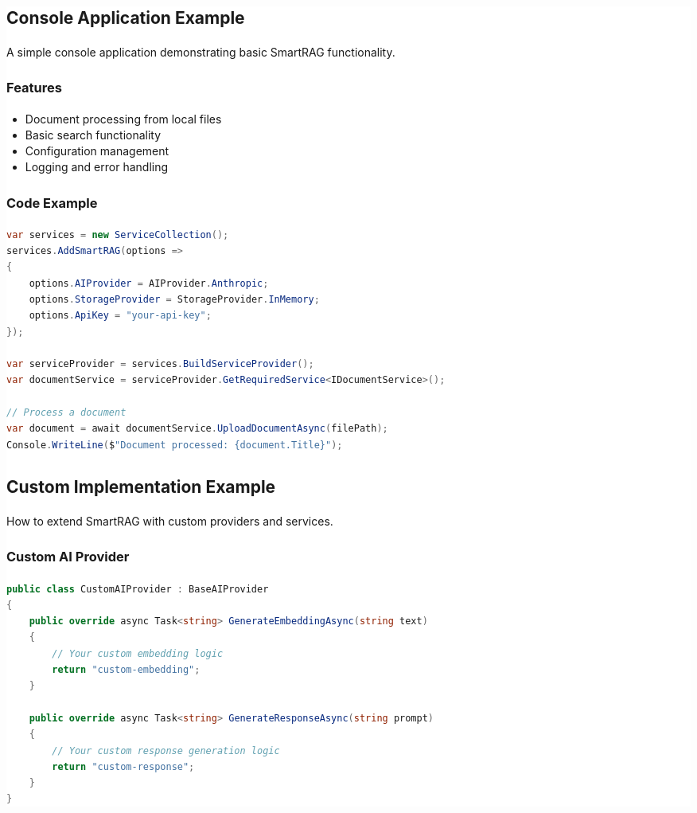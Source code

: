 ## Console Application Example

A simple console application demonstrating basic SmartRAG functionality.

### Features

- Document processing from local files
- Basic search functionality
- Configuration management
- Logging and error handling

### Code Example

```csharp
var services = new ServiceCollection();
services.AddSmartRAG(options =>
{
    options.AIProvider = AIProvider.Anthropic;
    options.StorageProvider = StorageProvider.InMemory;
    options.ApiKey = "your-api-key";
});

var serviceProvider = services.BuildServiceProvider();
var documentService = serviceProvider.GetRequiredService<IDocumentService>();

// Process a document
var document = await documentService.UploadDocumentAsync(filePath);
Console.WriteLine($"Document processed: {document.Title}");
```

## Custom Implementation Example

How to extend SmartRAG with custom providers and services.

### Custom AI Provider

```csharp
public class CustomAIProvider : BaseAIProvider
{
    public override async Task<string> GenerateEmbeddingAsync(string text)
    {
        // Your custom embedding logic
        return "custom-embedding";
    }
    
    public override async Task<string> GenerateResponseAsync(string prompt)
    {
        // Your custom response generation logic
        return "custom-response";
    }
}
```
